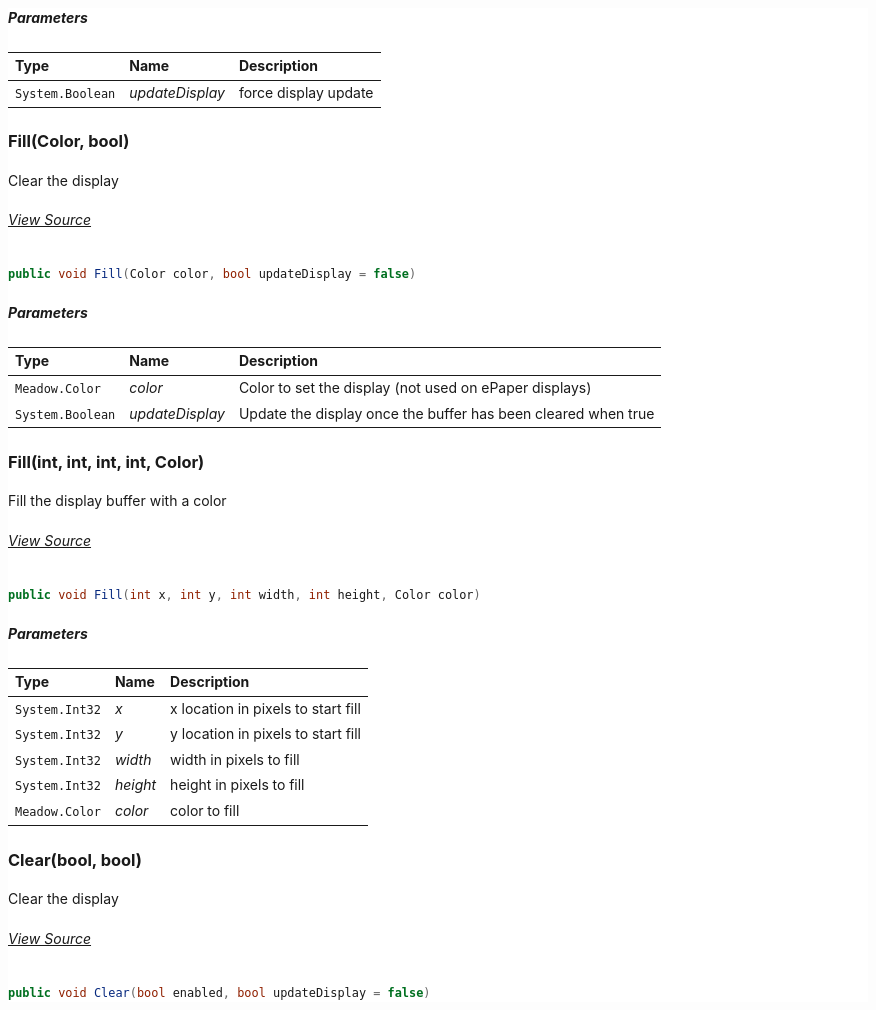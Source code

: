 ##### Parameters

| Type | Name | Description |
|:--- |:--- |:--- |
| `System.Boolean` | *updateDisplay* | force display update |

### Fill(Color, bool)
Clear the display
###### [View Source](https://github.com/WildernessLabs/Meadow.Foundation.git/blob/develop/Source/Meadow.Foundation.Peripherals/Displays.ePaper/Driver/EPaperMonoBase.cs#L124)
```csharp title="Declaration"
public void Fill(Color color, bool updateDisplay = false)
```

##### Parameters

| Type | Name | Description |
|:--- |:--- |:--- |
| `Meadow.Color` | *color* | Color to set the display (not used on ePaper displays) |
| `System.Boolean` | *updateDisplay* | Update the display once the buffer has been cleared when true |

### Fill(int, int, int, int, Color)
Fill the display buffer with a color
###### [View Source](https://github.com/WildernessLabs/Meadow.Foundation.git/blob/develop/Source/Meadow.Foundation.Peripherals/Displays.ePaper/Driver/EPaperMonoBase.cs#L137)
```csharp title="Declaration"
public void Fill(int x, int y, int width, int height, Color color)
```

##### Parameters

| Type | Name | Description |
|:--- |:--- |:--- |
| `System.Int32` | *x* | x location in pixels to start fill |
| `System.Int32` | *y* | y location in pixels to start fill |
| `System.Int32` | *width* | width in pixels to fill |
| `System.Int32` | *height* | height in pixels to fill |
| `Meadow.Color` | *color* | color to fill |

### Clear(bool, bool)
Clear the display
###### [View Source](https://github.com/WildernessLabs/Meadow.Foundation.git/blob/develop/Source/Meadow.Foundation.Peripherals/Displays.ePaper/Driver/EPaperMonoBase.cs#L147)
```csharp title="Declaration"
public void Clear(bool enabled, bool updateDisplay = false)
```
